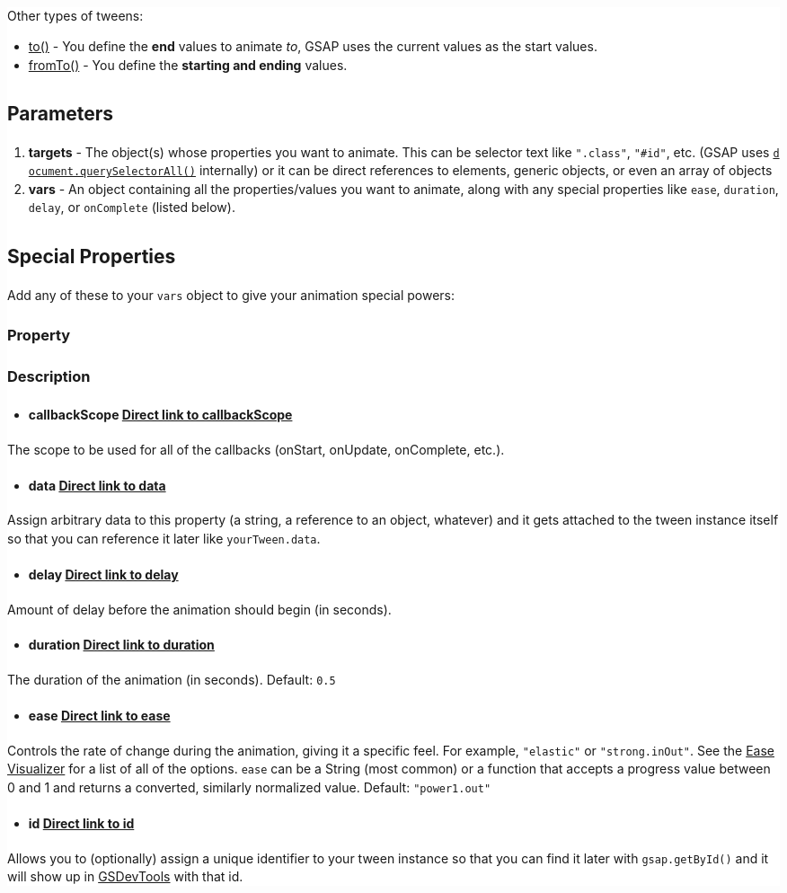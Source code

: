 Other types of tweens:

- [to()](https://gsap.com/docs/v3/GSAP/gsap.to()) \- You define the **end** values to animate _to_, GSAP uses the current values as the start values.
- [fromTo()](https://gsap.com/docs/v3/GSAP/gsap.fromTo()) \- You define the **starting and ending** values.

## Parameters [​](https://gsap.com/docs/v3/GSAP/gsap.from()/\#parameters "Direct link to Parameters")

1. **targets** \- The object(s) whose properties you want to animate. This can be selector text like `".class"`, `"#id"`, etc. (GSAP uses [`document.querySelectorAll()`](https://developer.mozilla.org/en-US/docs/Web/API/Document/querySelectorAll) internally) or it can be direct references to elements, generic objects, or even an array of objects
2. **vars** \- An object containing all the properties/values you want to animate, along with any special properties like `ease`, `duration`, `delay`, or `onComplete` (listed below).

## Special Properties [​](https://gsap.com/docs/v3/GSAP/gsap.from()/\#special-properties "Direct link to Special Properties")

Add any of these to your `vars` object to give your animation special powers:

### Property

### Description

- #### callbackScope [Direct link to callbackScope](https://gsap.com/docs/v3/GSAP/gsap.from()/\#callbackScope)

The scope to be used for all of the callbacks (onStart, onUpdate, onComplete, etc.).

- #### data [Direct link to data](https://gsap.com/docs/v3/GSAP/gsap.from()/\#data)

Assign arbitrary data to this property (a string, a reference to an object, whatever) and it gets attached to the tween instance itself so that you can reference it later like `yourTween.data`.

- #### delay [Direct link to delay](https://gsap.com/docs/v3/GSAP/gsap.from()/\#delay)

Amount of delay before the animation should begin (in seconds).

- #### duration [Direct link to duration](https://gsap.com/docs/v3/GSAP/gsap.from()/\#duration)

The duration of the animation (in seconds). Default: `0.5`

- #### ease [Direct link to ease](https://gsap.com/docs/v3/GSAP/gsap.from()/\#ease)

Controls the rate of change during the animation, giving it a specific feel. For example, `"elastic"` or `"strong.inOut"`. See the [Ease Visualizer](https://gsap.com/docs/v3/Eases) for a list of all of the options. `ease` can be a String (most common) or a function that accepts a progress value between 0 and 1 and returns a converted, similarly normalized value. Default: `"power1.out"`

- #### id [Direct link to id](https://gsap.com/docs/v3/GSAP/gsap.from()/\#id)

Allows you to (optionally) assign a unique identifier to your tween instance so that you can find it later with `gsap.getById()` and it will show up in [GSDevTools](https://gsap.com/docs/v3/Plugins/GSDevTools/) with that id.
